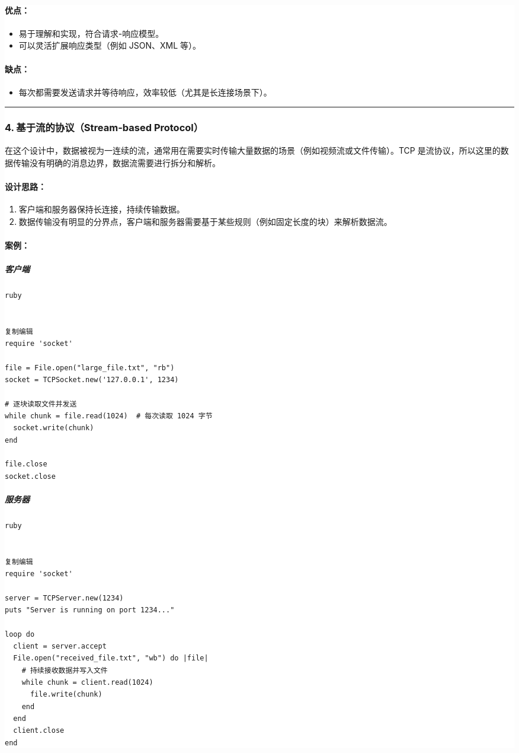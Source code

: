 #### **优点**：

- 易于理解和实现，符合请求-响应模型。
- 可以灵活扩展响应类型（例如 JSON、XML 等）。

#### **缺点**：

- 每次都需要发送请求并等待响应，效率较低（尤其是长连接场景下）。

------

### 4. **基于流的协议（Stream-based Protocol）**

在这个设计中，数据被视为一连续的流，通常用在需要实时传输大量数据的场景（例如视频流或文件传输）。TCP 是流协议，所以这里的数据传输没有明确的消息边界，数据流需要进行拆分和解析。

#### **设计思路**：

1. 客户端和服务器保持长连接，持续传输数据。
2. 数据传输没有明显的分界点，客户端和服务器需要基于某些规则（例如固定长度的块）来解析数据流。

#### **案例：**

##### **客户端**

```
ruby


复制编辑
require 'socket'

file = File.open("large_file.txt", "rb")
socket = TCPSocket.new('127.0.0.1', 1234)

# 逐块读取文件并发送
while chunk = file.read(1024)  # 每次读取 1024 字节
  socket.write(chunk)
end

file.close
socket.close
```

##### **服务器**

```
ruby


复制编辑
require 'socket'

server = TCPServer.new(1234)
puts "Server is running on port 1234..."

loop do
  client = server.accept
  File.open("received_file.txt", "wb") do |file|
    # 持续接收数据并写入文件
    while chunk = client.read(1024)
      file.write(chunk)
    end
  end
  client.close
end
```

